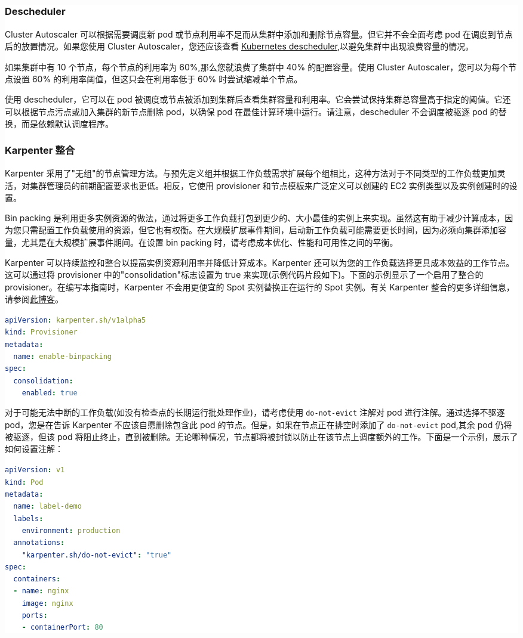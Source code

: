 ### Descheduler

Cluster Autoscaler 可以根据需要调度新 pod 或节点利用率不足而从集群中添加和删除节点容量。但它并不会全面考虑 pod 在调度到节点后的放置情况。如果您使用 Cluster Autoscaler，您还应该查看 [Kubernetes descheduler](https://github.com/kubernetes-sigs/descheduler),以避免集群中出现浪费容量的情况。

如果集群中有 10 个节点，每个节点的利用率为 60%,那么您就浪费了集群中 40% 的配置容量。使用 Cluster Autoscaler，您可以为每个节点设置 60% 的利用率阈值，但这只会在利用率低于 60% 时尝试缩减单个节点。

使用 descheduler，它可以在 pod 被调度或节点被添加到集群后查看集群容量和利用率。它会尝试保持集群总容量高于指定的阈值。它还可以根据节点污点或加入集群的新节点删除 pod，以确保 pod 在最佳计算环境中运行。请注意，descheduler 不会调度被驱逐 pod 的替换，而是依赖默认调度程序。

### Karpenter 整合

Karpenter 采用了"无组"的节点管理方法。与预先定义组并根据工作负载需求扩展每个组相比，这种方法对于不同类型的工作负载更加灵活，对集群管理员的前期配置要求也更低。相反，它使用 provisioner 和节点模板来广泛定义可以创建的 EC2 实例类型以及实例创建时的设置。

Bin packing 是利用更多实例资源的做法，通过将更多工作负载打包到更少的、大小最佳的实例上来实现。虽然这有助于减少计算成本，因为您只需配置工作负载使用的资源，但它也有权衡。在大规模扩展事件期间，启动新工作负载可能需要更长时间，因为必须向集群添加容量，尤其是在大规模扩展事件期间。在设置 bin packing 时，请考虑成本优化、性能和可用性之间的平衡。

Karpenter 可以持续监控和整合以提高实例资源利用率并降低计算成本。Karpenter 还可以为您的工作负载选择更具成本效益的工作节点。这可以通过将 provisioner 中的"consolidation"标志设置为 true 来实现(示例代码片段如下)。下面的示例显示了一个启用了整合的 provisioner。在编写本指南时，Karpenter 不会用更便宜的 Spot 实例替换正在运行的 Spot 实例。有关 Karpenter 整合的更多详细信息，请参阅[此博客](https://aws.amazon.com/blogs/containers/optimizing-your-kubernetes-compute-costs-with-karpenter-consolidation/)。

```yaml
apiVersion: karpenter.sh/v1alpha5
kind: Provisioner
metadata:
  name: enable-binpacking
spec:
  consolidation:
    enabled: true
```

对于可能无法中断的工作负载(如没有检查点的长期运行批处理作业)，请考虑使用 `do-not-evict` 注解对 pod 进行注解。通过选择不驱逐 pod，您是在告诉 Karpenter 不应该自愿删除包含此 pod 的节点。但是，如果在节点正在排空时添加了 `do-not-evict` pod,其余 pod 仍将被驱逐，但该 pod 将阻止终止，直到被删除。无论哪种情况，节点都将被封锁以防止在该节点上调度额外的工作。下面是一个示例，展示了如何设置注解：

```yaml hl_lines="8"
apiVersion: v1
kind: Pod
metadata:
  name: label-demo
  labels:
    environment: production
  annotations:  
    "karpenter.sh/do-not-evict": "true"
spec:
  containers:
  - name: nginx
    image: nginx
    ports:
    - containerPort: 80
```
